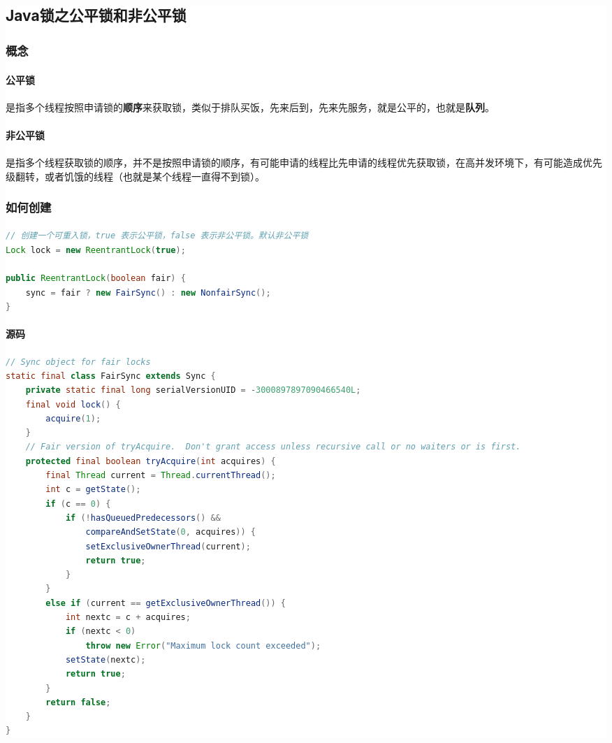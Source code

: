 ## Java锁之公平锁和非公平锁

### 概念

#### 公平锁

是指多个线程按照申请锁的**顺序**来获取锁，类似于排队买饭，先来后到，先来先服务，就是公平的，也就是**队列**。

#### 非公平锁

是指多个线程获取锁的顺序，并不是按照申请锁的顺序，有可能申请的线程比先申请的线程优先获取锁，在高并发环境下，有可能造成优先级翻转，或者饥饿的线程（也就是某个线程一直得不到锁）。

### 如何创建

```java
// 创建一个可重入锁，true 表示公平锁，false 表示非公平锁。默认非公平锁
Lock lock = new ReentrantLock(true);

public ReentrantLock(boolean fair) {
    sync = fair ? new FairSync() : new NonfairSync();
}
```

#### 源码

```java
// Sync object for fair locks
static final class FairSync extends Sync {
    private static final long serialVersionUID = -3000897897090466540L;
    final void lock() {
        acquire(1);
    }
    // Fair version of tryAcquire.  Don't grant access unless recursive call or no waiters or is first.
    protected final boolean tryAcquire(int acquires) {
        final Thread current = Thread.currentThread();
        int c = getState();
        if (c == 0) {
            if (!hasQueuedPredecessors() &&
                compareAndSetState(0, acquires)) {
                setExclusiveOwnerThread(current);
                return true;
            }
        }
        else if (current == getExclusiveOwnerThread()) {
            int nextc = c + acquires;
            if (nextc < 0)
                throw new Error("Maximum lock count exceeded");
            setState(nextc);
            return true;
        }
        return false;
    }
}
```
